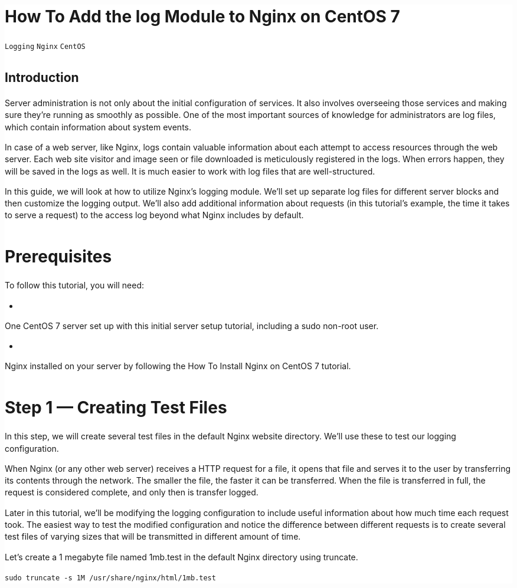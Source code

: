 # How To Add the log Module to Nginx on CentOS 7

```Logging``` ```Nginx``` ```CentOS```

## Introduction


Server administration is not only about the initial configuration of services. It also involves overseeing those services and making sure they’re running as smoothly as possible. One of the most important sources of knowledge for administrators are log files, which contain information about system events.


In case of a web server, like Nginx, logs contain valuable information about each attempt to access resources through the web server. Each web site visitor and image seen or file downloaded is meticulously registered in the logs. When errors happen, they will be saved in the logs as well. It is much easier to work with log files that are well-structured.


In this guide, we will look at how to utilize Nginx’s logging module. We’ll set up separate log files for different server blocks and then customize the logging output. We’ll also add additional information about requests (in this tutorial’s example, the time it takes to serve a request) to the access log beyond what Nginx includes by default.


# Prerequisites


To follow this tutorial, you will need:


- 
One CentOS 7 server set up with this initial server setup tutorial, including a sudo non-root user.

- 
Nginx installed on your server by following the How To Install Nginx on CentOS 7 tutorial.


# Step 1 — Creating Test Files


In this step, we will create several test files in the default Nginx website directory. We’ll use these to test our logging configuration.


When Nginx (or any other web server) receives a HTTP request for a file, it opens that file and serves it to the user by transferring its contents through the network. The smaller the file, the faster it can be transferred. When the file is transferred in full, the request is considered complete, and only then is transfer logged.


Later in this tutorial, we’ll be modifying the logging configuration to include useful information about how much time each request took. The easiest way to test the modified configuration and notice the difference between different requests is to create several test files of varying sizes that will be transmitted in different amount of time.


Let’s create a 1 megabyte file named 1mb.test in the default Nginx directory using truncate.


```
sudo truncate -s 1M /usr/share/nginx/html/1mb.test
